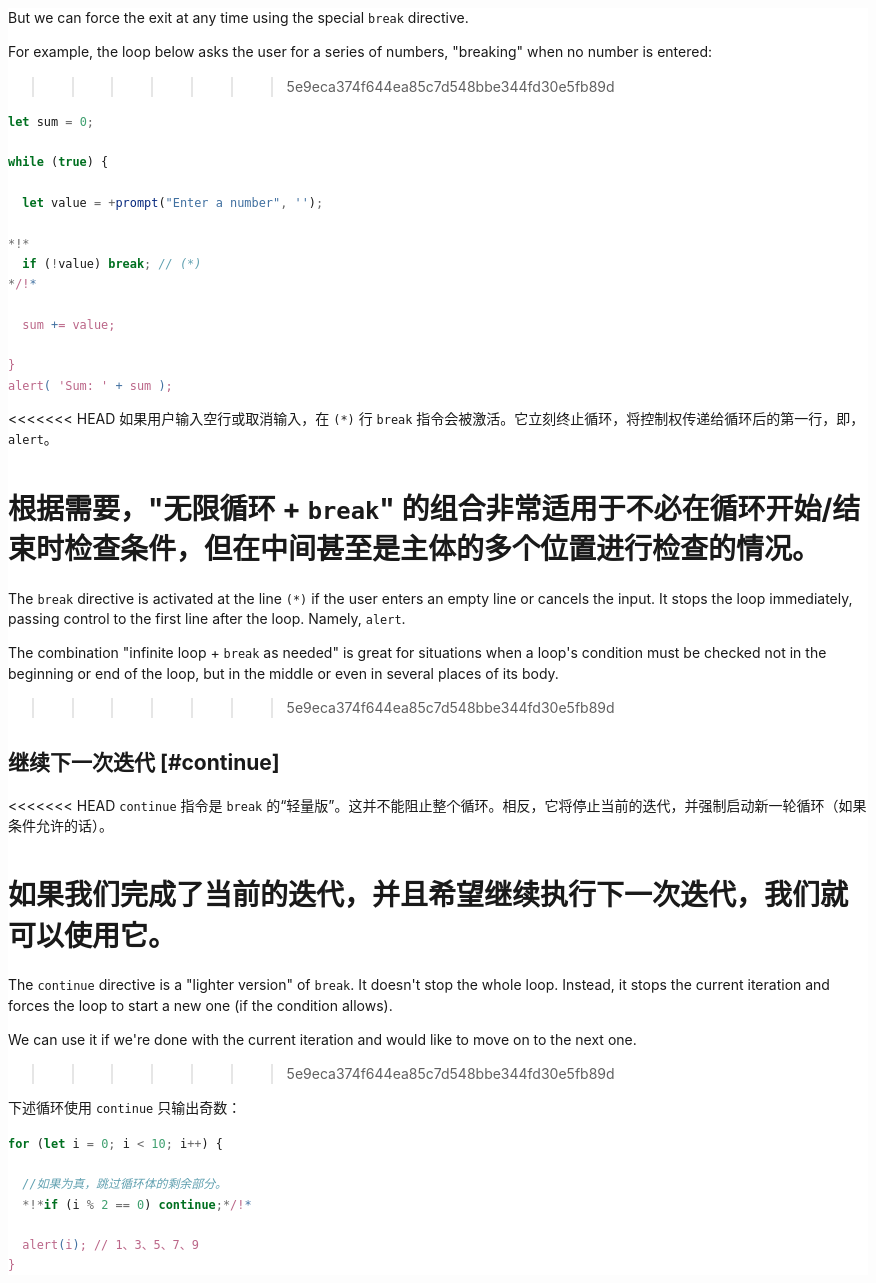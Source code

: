 But we can force the exit at any time using the special `break` directive.

For example, the loop below asks the user for a series of numbers, "breaking" when no number is entered:
>>>>>>> 5e9eca374f644ea85c7d548bbe344fd30e5fb89d

```js
let sum = 0;

while (true) {

  let value = +prompt("Enter a number", '');

*!*
  if (!value) break; // (*)
*/!*

  sum += value;

}
alert( 'Sum: ' + sum );
```

<<<<<<< HEAD
如果用户输入空行或取消输入，在 `(*)` 行 `break` 指令会被激活。它立刻终止循环，将控制权传递给循环后的第一行，即，`alert`。

根据需要，"无限循环 + `break`" 的组合非常适用于不必在循环开始/结束时检查条件，但在中间甚至是主体的多个位置进行检查的情况。
=======
The `break` directive is activated at the line `(*)` if the user enters an empty line or cancels the input. It stops the loop immediately, passing control to the first line after the loop. Namely, `alert`.

The combination "infinite loop + `break` as needed" is great for situations when a loop's condition must be checked not in the beginning or end of the loop, but in the middle or even in several places of its body.
>>>>>>> 5e9eca374f644ea85c7d548bbe344fd30e5fb89d

## 继续下一次迭代 [#continue]

<<<<<<< HEAD
`continue` 指令是 `break` 的“轻量版”。这并不能阻止整个循环。相反，它将停止当前的迭代，并强制启动新一轮循环（如果条件允许的话）。

如果我们完成了当前的迭代，并且希望继续执行下一次迭代，我们就可以使用它。
=======
The `continue` directive is a "lighter version" of `break`. It doesn't stop the whole loop. Instead, it stops the current iteration and forces the loop to start a new one (if the condition allows).

We can use it if we're done with the current iteration and would like to move on to the next one.
>>>>>>> 5e9eca374f644ea85c7d548bbe344fd30e5fb89d

下述循环使用 `continue` 只输出奇数：

```js run no-beautify
for (let i = 0; i < 10; i++) {

  //如果为真，跳过循环体的剩余部分。
  *!*if (i % 2 == 0) continue;*/!*

  alert(i); // 1、3、5、7、9
}
```
